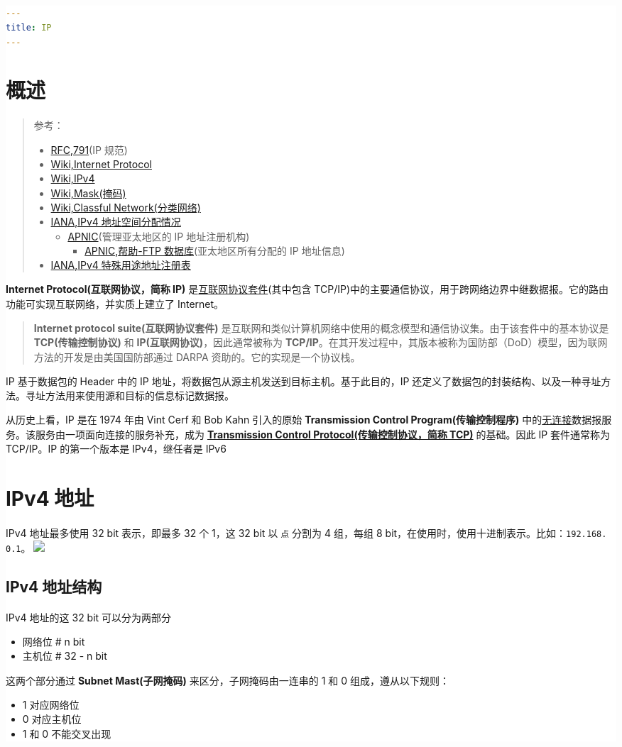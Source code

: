 ```yaml
---
title: IP
---
```


# 概述

> 参考：
>
> - [RFC,791](https://datatracker.ietf.org/doc/html/rfc791)(IP 规范)
> - [Wiki,Internet Protocol](https://en.wikipedia.org/wiki/Internet_Protocol)
> - [Wiki,IPv4](https://en.wikipedia.org/wiki/IPv4)
> - [Wiki,Mask(掩码)](<https://en.wikipedia.org/wiki/Mask_(computing)>)
> - [Wiki,Classful Network(分类网络)](https://en.wikipedia.org/wiki/Classful_network)
> - [IANA,IPv4 地址空间分配情况](https://www.iana.org/assignments/ipv4-address-space/ipv4-address-space.xhtml)
>   - [APNIC](https://www.apnic.net/)(管理亚太地区的 IP 地址注册机构)
>     - [APNIC,帮助-FTP 数据库](https://ftp.apnic.net/stats/apnic/)(亚太地区所有分配的 IP 地址信息)
> - [IANA,IPv4 特殊用途地址注册表](https://www.iana.org/assignments/iana-ipv4-special-registry/iana-ipv4-special-registry.xhtml)

**Internet Protocol(互联网协议，简称 IP)** 是[互联网协议套件](https://en.wikipedia.org/wiki/Internet_protocol_suite)(其中包含 TCP/IP)中的主要通信协议，用于跨网络边界中继数据报。它的路由功能可实现互联网络，并实质上建立了 Internet。

> **Internet protocol suite(互联网协议套件)** 是互联网和类似计算机网络中使用的概念模型和通信协议集。由于该套件中的基本协议是 **TCP(传输控制协议)** 和 **IP(互联网协议)**，因此通常被称为 **TCP/IP**。在其开发过程中，其版本被称为国防部（DoD）模型，因为联网方法的开发是由美国国防部通过 DARPA 资助的。它的实现是一个协议栈。

IP 基于数据包的 Header 中的 IP 地址，将数据包从源主机发送到目标主机。基于此目的，IP 还定义了数据包的封装结构、以及一种寻址方法。寻址方法用来使用源和目标的信息标记数据报。

从历史上看，IP 是在 1974 年由 Vint Cerf 和 Bob Kahn 引入的原始 **Transmission Control Program(传输控制程序)** 中的[无连接](https://en.wikipedia.org/wiki/Connectionless_communication)数据报服务。该服务由一项面向连接的服务补充，成为 [**Transmission Control Protocol(传输控制协议，简称 TCP)**](/docs/4.数据通信/通信协议/3_4.TCP_IP/TCP/TCP.md) 的基础。因此 IP 套件通常称为 TCP/IP。IP 的第一个版本是 IPv4，继任者是 IPv6

# IPv4 地址

IPv4 地址最多使用 32 bit 表示，即最多 32 个 1，这 32 bit 以 `点` 分割为 4 组，每组 8 bit，在使用时，使用十进制表示。比如：`192.168.0.1`。
![](https://notes-learning.oss-cn-beijing.aliyuncs.com/nahgxm/1633534934848-ca44c51a-c787-47e7-a82b-589b6f78124b.jpeg)

## IPv4 地址结构

IPv4 地址的这 32 bit 可以分为两部分

- 网络位 # n bit
- 主机位 # 32 - n bit

这两个部分通过 **Subnet Mast(子网掩码)** 来区分，子网掩码由一连串的 1 和 0 组成，遵从以下规则：

- 1 对应网络位
- 0 对应主机位
- 1 和 0 不能交叉出现
